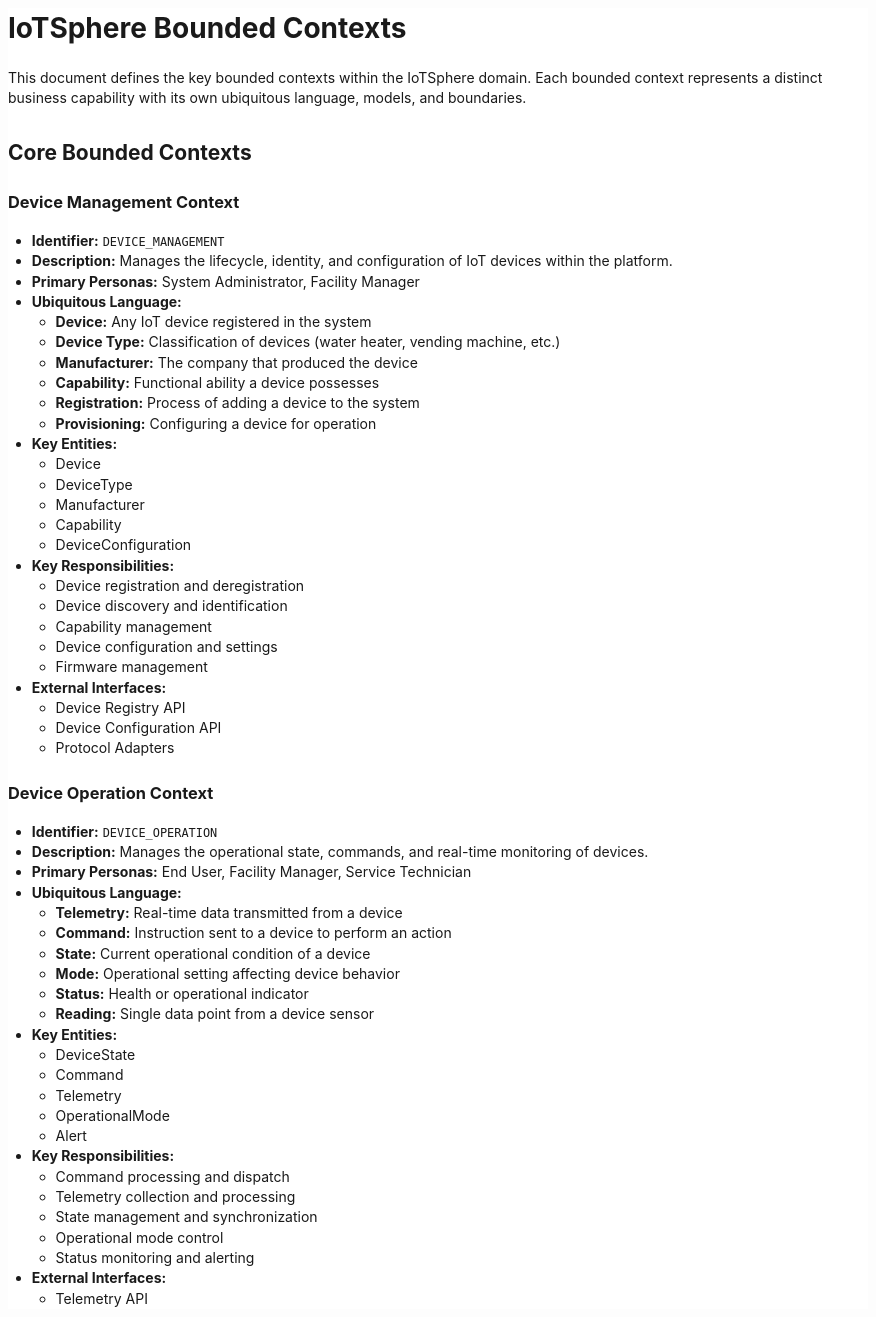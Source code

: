 # IoTSphere Bounded Contexts

This document defines the key bounded contexts within the IoTSphere domain. Each bounded context represents a distinct business capability with its own ubiquitous language, models, and boundaries.

## Core Bounded Contexts

### Device Management Context
- **Identifier:** `DEVICE_MANAGEMENT`
- **Description:** Manages the lifecycle, identity, and configuration of IoT devices within the platform.
- **Primary Personas:** System Administrator, Facility Manager
- **Ubiquitous Language:**
  - **Device:** Any IoT device registered in the system
  - **Device Type:** Classification of devices (water heater, vending machine, etc.)
  - **Manufacturer:** The company that produced the device
  - **Capability:** Functional ability a device possesses
  - **Registration:** Process of adding a device to the system
  - **Provisioning:** Configuring a device for operation
- **Key Entities:**
  - Device
  - DeviceType
  - Manufacturer
  - Capability
  - DeviceConfiguration
- **Key Responsibilities:**
  - Device registration and deregistration
  - Device discovery and identification
  - Capability management
  - Device configuration and settings
  - Firmware management
- **External Interfaces:**
  - Device Registry API
  - Device Configuration API
  - Protocol Adapters

### Device Operation Context
- **Identifier:** `DEVICE_OPERATION`
- **Description:** Manages the operational state, commands, and real-time monitoring of devices.
- **Primary Personas:** End User, Facility Manager, Service Technician
- **Ubiquitous Language:**
  - **Telemetry:** Real-time data transmitted from a device
  - **Command:** Instruction sent to a device to perform an action
  - **State:** Current operational condition of a device
  - **Mode:** Operational setting affecting device behavior
  - **Status:** Health or operational indicator
  - **Reading:** Single data point from a device sensor
- **Key Entities:**
  - DeviceState
  - Command
  - Telemetry
  - OperationalMode
  - Alert
- **Key Responsibilities:**
  - Command processing and dispatch
  - Telemetry collection and processing
  - State management and synchronization
  - Operational mode control
  - Status monitoring and alerting
- **External Interfaces:**
  - Telemetry API